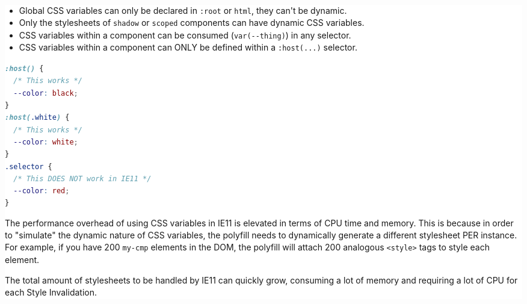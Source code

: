 - Global CSS variables can only be declared in `:root` or `html`, they can't be dynamic.
- Only the stylesheets of `shadow` or `scoped` components can have dynamic CSS variables.
- CSS variables within a component can be consumed (`var(--thing)`) in any selector.
- CSS variables within a component can ONLY be defined within a `:host(...)` selector.

```css
:host() {
  /* This works */
  --color: black;
}
:host(.white) {
  /* This works */
  --color: white;
}
.selector {
  /* This DOES NOT work in IE11 */
  --color: red;
}
```

The performance overhead of using CSS variables in IE11 is elevated in terms of CPU time and memory. This is because in order to "simulate" the dynamic nature of CSS variables, the polyfill needs to dynamically generate a different stylesheet PER instance. For example, if you have 200 `my-cmp` elements in the DOM, the polyfill will attach 200 analogous `<style>` tags to style each element.

The total amount of stylesheets to be handled by IE11 can quickly grow, consuming a lot of memory and requiring a lot of CPU for each Style Invalidation.
